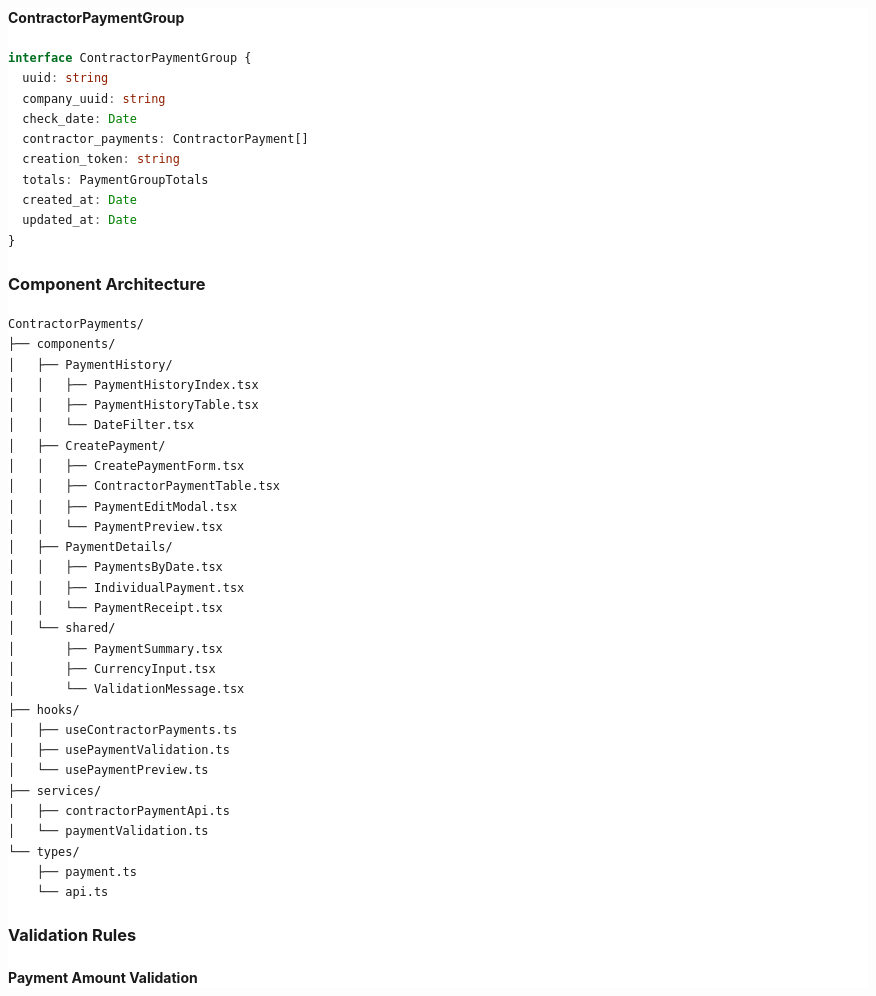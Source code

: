 #### ContractorPaymentGroup

```typescript
interface ContractorPaymentGroup {
  uuid: string
  company_uuid: string
  check_date: Date
  contractor_payments: ContractorPayment[]
  creation_token: string
  totals: PaymentGroupTotals
  created_at: Date
  updated_at: Date
}
```

### Component Architecture

```
ContractorPayments/
├── components/
│   ├── PaymentHistory/
│   │   ├── PaymentHistoryIndex.tsx
│   │   ├── PaymentHistoryTable.tsx
│   │   └── DateFilter.tsx
│   ├── CreatePayment/
│   │   ├── CreatePaymentForm.tsx
│   │   ├── ContractorPaymentTable.tsx
│   │   ├── PaymentEditModal.tsx
│   │   └── PaymentPreview.tsx
│   ├── PaymentDetails/
│   │   ├── PaymentsByDate.tsx
│   │   ├── IndividualPayment.tsx
│   │   └── PaymentReceipt.tsx
│   └── shared/
│       ├── PaymentSummary.tsx
│       ├── CurrencyInput.tsx
│       └── ValidationMessage.tsx
├── hooks/
│   ├── useContractorPayments.ts
│   ├── usePaymentValidation.ts
│   └── usePaymentPreview.ts
├── services/
│   ├── contractorPaymentApi.ts
│   └── paymentValidation.ts
└── types/
    ├── payment.ts
    └── api.ts
```

### Validation Rules

#### Payment Amount Validation
